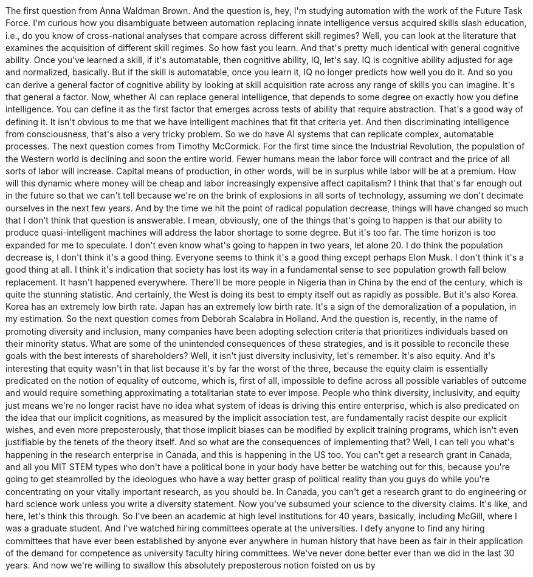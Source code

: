  The first question from Anna Waldman Brown. And the question is, hey, I'm studying automation with the work of the Future Task Force. I'm curious how you disambiguate between automation replacing innate intelligence versus acquired skills slash education, i.e., do you know of cross-national analyses that compare across different skill regimes? Well, you can look at the literature that examines the acquisition of different skill regimes. So how fast you learn. And that's pretty much identical with general cognitive ability. Once you've learned a skill, if it's automatable, then cognitive ability, IQ, let's say. IQ is cognitive ability adjusted for age and normalized, basically. But if the skill is automatable, once you learn it, IQ no longer predicts how well you do it. And so you can derive a general factor of cognitive ability by looking at skill acquisition rate across any range of skills you can imagine. It's that general a factor. Now, whether AI can replace general intelligence, that depends to some degree on exactly how you define intelligence. You can define it as the first factor that emerges across tests of ability that require abstraction. That's a good way of defining it. It isn't obvious to me that we have intelligent machines that fit that criteria yet. And then discriminating intelligence from consciousness, that's also a very tricky problem. So we do have AI systems that can replicate complex, automatable processes. The next question comes from Timothy McCormick. For the first time since the Industrial Revolution, the population of the Western world is declining and soon the entire world. Fewer humans mean the labor force will contract and the price of all sorts of labor will increase. Capital means of production, in other words, will be in surplus while labor will be at a premium. How will this dynamic where money will be cheap and labor increasingly expensive affect capitalism? I think that that's far enough out in the future so that we can't tell because we're on the brink of explosions in all sorts of technology, assuming we don't decimate ourselves in the next few years. And by the time we hit the point of radical population decrease, things will have changed so much that I don't think that question is answerable. I mean, obviously, one of the things that's going to happen is that our ability to produce quasi-intelligent machines will address the labor shortage to some degree. But it's too far. The time horizon is too expanded for me to speculate. I don't even know what's going to happen in two years, let alone 20. I do think the population decrease is, I don't think it's a good thing. Everyone seems to think it's a good thing except perhaps Elon Musk. I don't think it's a good thing at all. I think it's indication that society has lost its way in a fundamental sense to see population growth fall below replacement. It hasn't happened everywhere. There'll be more people in Nigeria than in China by the end of the century, which is quite the stunning statistic. And certainly, the West is doing its best to empty itself out as rapidly as possible. But it's also Korea. Korea has an extremely low birth rate. Japan has an extremely low birth rate. It's a sign of the demoralization of a population, in my estimation. So the next question comes from Deborah Scalabra in Holland. And the question is, recently, in the name of promoting diversity and inclusion, many companies have been adopting selection criteria that prioritizes individuals based on their minority status. What are some of the unintended consequences of these strategies, and is it possible to reconcile these goals with the best interests of shareholders? Well, it isn't just diversity inclusivity, let's remember. It's also equity. And it's interesting that equity wasn't in that list because it's by far the worst of the three, because the equity claim is essentially predicated on the notion of equality of outcome, which is, first of all, impossible to define across all possible variables of outcome and would require something approximating a totalitarian state to ever impose. People who think diversity, inclusivity, and equity just means we're no longer racist have no idea what system of ideas is driving this entire enterprise, which is also predicated on the idea that our implicit cognitions, as measured by the implicit association test, are fundamentally racist despite our explicit wishes, and even more preposterously, that those implicit biases can be modified by explicit training programs, which isn't even justifiable by the tenets of the theory itself. And so what are the consequences of implementing that? Well, I can tell you what's happening in the research enterprise in Canada, and this is happening in the US too. You can't get a research grant in Canada, and all you MIT STEM types who don't have a political bone in your body have better be watching out for this, because you're going to get steamrolled by the ideologues who have a way better grasp of political reality than you guys do while you're concentrating on your vitally important research, as you should be. In Canada, you can't get a research grant to do engineering or hard science work unless you write a diversity statement. Now you've subsumed your science to the diversity claims. It's like, and here, let's think this through. So I've been an academic at high level institutions for 40 years, basically, including McGill, where I was a graduate student. And I've watched hiring committees operate at the universities. I defy anyone to find any hiring committees that have ever been established by anyone ever anywhere in human history that have been as fair in their application of the demand for competence as university faculty hiring committees. We've never done better ever than we did in the last 30 years. And now we're willing to swallow this absolutely preposterous notion foisted on us by